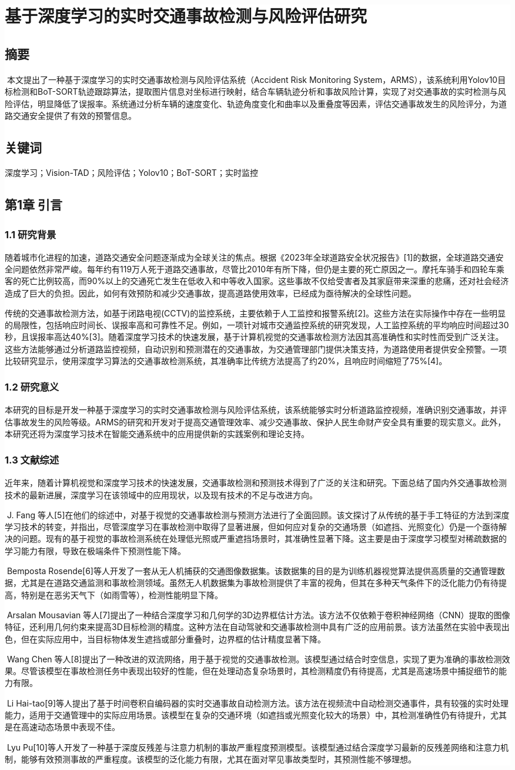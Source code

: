 # 基于深度学习的实时交通事故检测与风险评估研究

## 摘要

​	本文提出了一种基于深度学习的实时交通事故检测与风险评估系统（Accident Risk Monitoring System，ARMS），该系统利用Yolov10目标检测和BoT-SORT轨迹跟踪算法，提取图片信息对坐标进行映射，结合车辆轨迹分析和事故风险计算，实现了对交通事故的实时检测与风险评估，明显降低了误报率。系统通过分析车辆的速度变化、轨迹角度变化和曲率以及重叠度等因素，评估交通事故发生的风险评分，为道路交通安全提供了有效的预警信息。

## 关键词

深度学习；Vision-TAD；风险评估；Yolov10；BoT-SORT；实时监控

## 第1章 引言

### 1.1 研究背景

​	随着城市化进程的加速，道路交通安全问题逐渐成为全球关注的焦点。根据《2023年全球道路安全状况报告》[1]的数据，全球道路交通安全问题依然非常严峻。每年约有119万人死于道路交通事故，尽管比2010年有所下降，但仍是主要的死亡原因之一。摩托车骑手和四轮车乘客的死亡比例较高，而90%以上的交通死亡发生在低收入和中等收入国家。这些事故不仅给受害者及其家庭带来深重的悲痛，还对社会经济造成了巨大的负担。因此，如何有效预防和减少交通事故，提高道路使用效率，已经成为亟待解决的全球性问题。

​	传统的交通事故检测方法，如基于闭路电视(CCTV)的监控系统，主要依赖于人工监控和报警系统[2]。这些方法在实际操作中存在一些明显的局限性，包括响应时间长、误报率高和可靠性不足。例如，一项针对城市交通监控系统的研究发现，人工监控系统的平均响应时间超过30秒，且误报率高达40%[3]。随着深度学习技术的快速发展，基于计算机视觉的交通事故检测方法因其高准确性和实时性而受到广泛关注。这些方法能够通过分析道路监控视频，自动识别和预测潜在的交通事故，为交通管理部门提供决策支持，为道路使用者提供安全预警。一项比较研究显示，使用深度学习算法的交通事故检测系统，其准确率比传统方法提高了约20%，且响应时间缩短了75%[4]。

### 1.2 研究意义

​	本研究的目标是开发一种基于深度学习的实时交通事故检测与风险评估系统，该系统能够实时分析道路监控视频，准确识别交通事故，并评估事故发生的风险等级。ARMS的研究和开发对于提高交通管理效率、减少交通事故、保护人民生命财产安全具有重要的现实意义。此外，本研究还将为深度学习技术在智能交通系统中的应用提供新的实践案例和理论支持。

### 1.3 文献综述

​	近年来，随着计算机视觉和深度学习技术的快速发展，交通事故检测和预测技术得到了广泛的关注和研究。下面总结了国内外交通事故检测技术的最新进展，深度学习在该领域中的应用现状，以及现有技术的不足与改进方向。

​	J. Fang 等人[5]在他们的综述中，对基于视觉的交通事故检测与预测方法进行了全面回顾。该文探讨了从传统的基于手工特征的方法到深度学习技术的转变，并指出，尽管深度学习在事故检测中取得了显著进展，但如何应对复杂的交通场景（如遮挡、光照变化）仍是一个亟待解决的问题。现有的基于视觉的事故检测系统在处理低光照或严重遮挡场景时，其准确性显著下降。这主要是由于深度学习模型对稀疏数据的学习能力有限，导致在极端条件下预测性能下降。

​	Bemposta Rosende[6]等人开发了一套从无人机捕获的交通图像数据集。该数据集的目的是为训练机器视觉算法提供高质量的交通管理数据，尤其是在道路交通监测和事故检测领域。虽然无人机数据集为事故检测提供了丰富的视角，但其在多种天气条件下的泛化能力仍有待提高，特别是在恶劣天气下（如雨雪等），检测性能明显下降。

​	Arsalan Mousavian 等人[7]提出了一种结合深度学习和几何学的3D边界框估计方法。该方法不仅依赖于卷积神经网络（CNN）提取的图像特征，还利用几何约束来提高3D目标检测的精度。这种方法在自动驾驶和交通事故检测中具有广泛的应用前景。该方法虽然在实验中表现出色，但在实际应用中，当目标物体发生遮挡或部分重叠时，边界框的估计精度显著下降。

​	Wang Chen 等人[8]提出了一种改进的双流网络，用于基于视觉的交通事故检测。该模型通过结合时空信息，实现了更为准确的事故检测效果。尽管该模型在事故检测任务中表现出较好的性能，但在处理动态复杂场景时，其检测精度仍有待提高，尤其是高速场景中捕捉细节的能力有限。

​	Li Hai-tao[9]等人提出了基于时间卷积自编码器的实时交通事故自动检测方法。该方法在视频流中自动检测交通事件，具有较强的实时处理能力，适用于交通管理中的实际应用场景。该模型在复杂的交通环境（如遮挡或光照变化较大的场景）中，其检测准确性仍有待提升，尤其是在高速动态场景中表现不佳。

​	Lyu Pu[10]等人开发了一种基于深度反残差与注意力机制的事故严重程度预测模型。该模型通过结合深度学习最新的反残差网络和注意力机制，能够有效预测事故的严重程度。该模型的泛化能力有限，尤其在面对罕见事故类型时，其预测性能不够理想。
